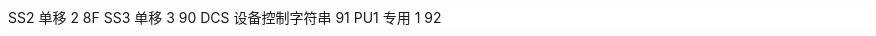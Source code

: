 </td>
<td height="16">
SS2

</td>
<td height="16">
单移 2

</td>
</tr>
<tr bgcolor="blanchedalmond">
<td height="16">
8F

</td>
<td height="16">
SS3

</td>
<td height="16">
单移 3

</td>
</tr>
<tr bgcolor="blanchedalmond">
<td height="16">
90

</td>
<td height="16">
DCS

</td>
<td height="16">
设备控制字符串

</td>
</tr>
<tr bgcolor="blanchedalmond">
<td height="16">
91

</td>
<td height="16">
PU1

</td>
<td height="16">
专用 1

</td>
</tr>
<tr bgcolor="blanchedalmond">
<td height="16">
92
